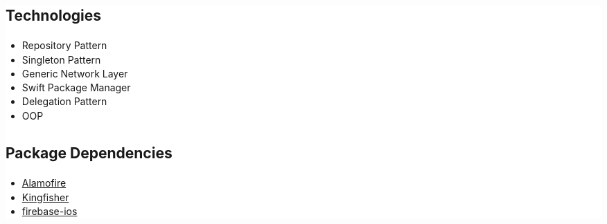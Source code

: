 
## Technologies
- Repository Pattern
- Singleton Pattern
- Generic Network Layer
- Swift Package Manager
- Delegation Pattern
- OOP




## Package Dependencies
- [Alamofire](https://github.com/Alamofire/Alamofire)
- [Kingfisher](https://github.com/onevcat/Kingfisher)
- [firebase-ios](https://github.com/firebase/firebase-ios-sdk)



